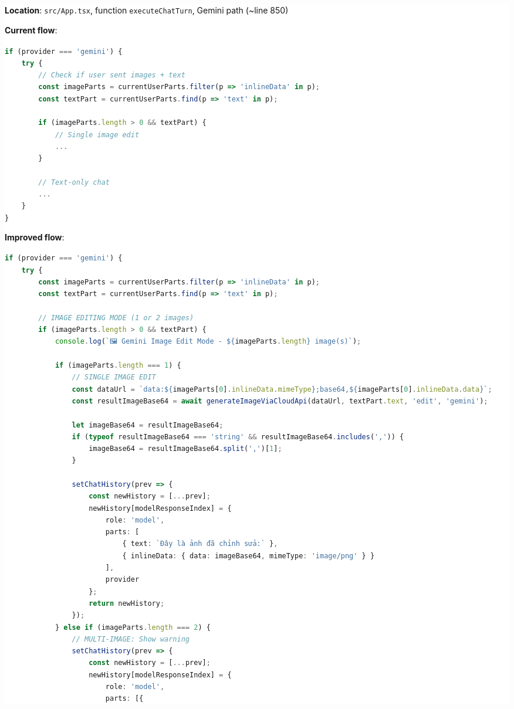 **Location**: `src/App.tsx`, function `executeChatTurn`, Gemini path (~line 850)

**Current flow**:
```typescript
if (provider === 'gemini') {
    try {
        // Check if user sent images + text
        const imageParts = currentUserParts.filter(p => 'inlineData' in p);
        const textPart = currentUserParts.find(p => 'text' in p);
        
        if (imageParts.length > 0 && textPart) {
            // Single image edit
            ...
        }
        
        // Text-only chat
        ...
    }
}
```

**Improved flow**:
```typescript
if (provider === 'gemini') {
    try {
        const imageParts = currentUserParts.filter(p => 'inlineData' in p);
        const textPart = currentUserParts.find(p => 'text' in p);
        
        // IMAGE EDITING MODE (1 or 2 images)
        if (imageParts.length > 0 && textPart) {
            console.log(`🖼️ Gemini Image Edit Mode - ${imageParts.length} image(s)`);
            
            if (imageParts.length === 1) {
                // SINGLE IMAGE EDIT
                const dataUrl = `data:${imageParts[0].inlineData.mimeType};base64,${imageParts[0].inlineData.data}`;
                const resultImageBase64 = await generateImageViaCloudApi(dataUrl, textPart.text, 'edit', 'gemini');
                
                let imageBase64 = resultImageBase64;
                if (typeof resultImageBase64 === 'string' && resultImageBase64.includes(',')) {
                    imageBase64 = resultImageBase64.split(',')[1];
                }
                
                setChatHistory(prev => {
                    const newHistory = [...prev];
                    newHistory[modelResponseIndex] = {
                        role: 'model',
                        parts: [
                            { text: `Đây là ảnh đã chỉnh sửa:` },
                            { inlineData: { data: imageBase64, mimeType: 'image/png' } }
                        ],
                        provider
                    };
                    return newHistory;
                });
            } else if (imageParts.length === 2) {
                // MULTI-IMAGE: Show warning
                setChatHistory(prev => {
                    const newHistory = [...prev];
                    newHistory[modelResponseIndex] = {
                        role: 'model',
                        parts: [{ 
```